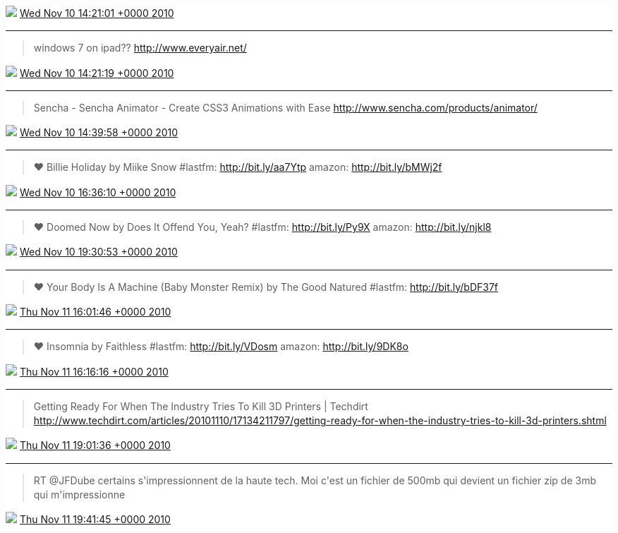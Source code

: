 <img src="/media/tweet.ico" width="12" /> [Wed Nov 10 14:21:01 +0000 2010](https://twitter.com/eduplessis/status/2365112656592896)

----

> windows 7 on ipad?? http://www.everyair.net/

<img src="/media/tweet.ico" width="12" /> [Wed Nov 10 14:21:19 +0000 2010](https://twitter.com/eduplessis/status/2365187466203136)

----

> Sencha - Sencha Animator - Create CSS3 Animations with Ease http://www.sencha.com/products/animator/

<img src="/media/tweet.ico" width="12" /> [Wed Nov 10 14:39:58 +0000 2010](https://twitter.com/eduplessis/status/2369881278251008)

----

> &#9829; Billie Holiday by Miike Snow #lastfm: http://bit.ly/aa7Ytp amazon: http://bit.ly/bMWj2f

<img src="/media/tweet.ico" width="12" /> [Wed Nov 10 16:36:10 +0000 2010](https://twitter.com/eduplessis/status/2399126033530881)

----

> &#9829; Doomed Now by Does It Offend You, Yeah? #lastfm: http://bit.ly/Py9X amazon: http://bit.ly/njkl8

<img src="/media/tweet.ico" width="12" /> [Wed Nov 10 19:30:53 +0000 2010](https://twitter.com/eduplessis/status/2443091835363328)

----

> &#9829; Your Body Is A Machine (Baby Monster Remix) by The Good Natured #lastfm: http://bit.ly/bDF37f

<img src="/media/tweet.ico" width="12" /> [Thu Nov 11 16:01:46 +0000 2010](https://twitter.com/eduplessis/status/2752856570466304)

----

> &#9829; Insomnia by Faithless #lastfm: http://bit.ly/VDosm amazon: http://bit.ly/9DK8o

<img src="/media/tweet.ico" width="12" /> [Thu Nov 11 16:16:16 +0000 2010](https://twitter.com/eduplessis/status/2756502821539840)

----

> Getting Ready For When The Industry Tries To Kill 3D Printers | Techdirt http://www.techdirt.com/articles/20101110/17134211797/getting-ready-for-when-the-industry-tries-to-kill-3d-printers.shtml

<img src="/media/tweet.ico" width="12" /> [Thu Nov 11 19:01:36 +0000 2010](https://twitter.com/eduplessis/status/2798110719868928)

----

> RT @JFDube certains s'impressionnent de la haute tech. Moi c'est un fichier de 500mb qui devient un fichier zip de 3mb qui m'impressionne

<img src="/media/tweet.ico" width="12" /> [Thu Nov 11 19:41:45 +0000 2010](https://twitter.com/eduplessis/status/2808215377018880)
